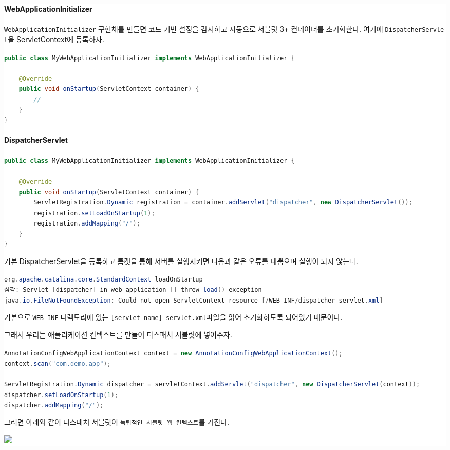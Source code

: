 #### WebApplicationInitializer
`WebApplicationInitializer` 구현체를 만들면 코드 기반 설정을 감지하고 자동으로 서블릿 3+ 컨테이너를 초기화한다. 여기에 `DispatcherServlet`을 ServletContext에 등록하자.

```java
public class MyWebApplicationInitializer implements WebApplicationInitializer {

    @Override
    public void onStartup(ServletContext container) {
        //
    }
}
```

#### DispatcherServlet


```java
public class MyWebApplicationInitializer implements WebApplicationInitializer {

    @Override
    public void onStartup(ServletContext container) {
        ServletRegistration.Dynamic registration = container.addServlet("dispatcher", new DispatcherServlet());
        registration.setLoadOnStartup(1);
        registration.addMapping("/");
    }
}
```

기본 DispatcherServlet을 등록하고 톰캣을 통해 서버를 실행시키면 다음과 같은 오류를 내뿜으며 실행이 되지 않는다.

```java
org.apache.catalina.core.StandardContext loadOnStartup
심각: Servlet [dispatcher] in web application [] threw load() exception
java.io.FileNotFoundException: Could not open ServletContext resource [/WEB-INF/dispatcher-servlet.xml]
```

기본으로 `WEB-INF` 디렉토리에 있는 `[servlet-name]-servlet.xml`파일을 읽어 초기화하도록 되어있기 때문이다.

그래서 우리는 애플리케이션 컨텍스트를 만들어 디스패쳐 서블릿에 넣어주자.

```java
AnnotationConfigWebApplicationContext context = new AnnotationConfigWebApplicationContext();
context.scan("com.demo.app");

ServletRegistration.Dynamic dispatcher = servletContext.addServlet("dispatcher", new DispatcherServlet(context));
dispatcher.setLoadOnStartup(1);
dispatcher.addMapping("/");
```

그러면 아래와 같이 디스패처 서블릿이 `독립적인 서블릿 웹 컨텍스트`를 가진다.

![](https://docs.spring.io/spring/docs/4.3.22.RELEASE/spring-framework-reference/htmlsingle/images/mvc-context-hierarchy.png)
